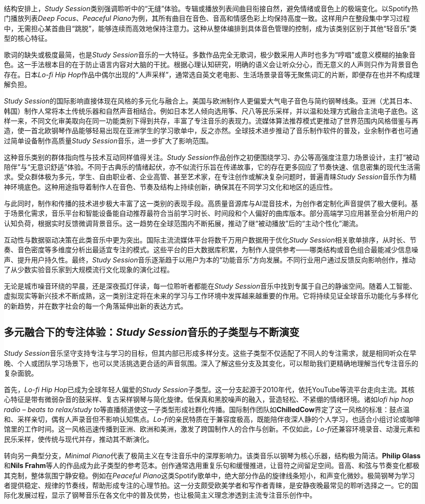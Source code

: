 结构安排上，*Study
Session*类别强调聆听中的“无缝”体验。专辑或播放列表间曲目衔接自然，避免情绪或音色上的极端变化。以Spotify热门播放列表*Deep
Focus*、*Peaceful
Piano*为例，其所有曲目在音色、音高和情感色彩上均保持高度一致。这样用户在整段集中学习过程中，无需担心某首曲目“跳脱”，能够连续而高效地保持注意力。这种从整体编排到具体音色管理的控制，成为该类别区别于其他“轻音乐”类型的核心特征。

歌词的缺失或极度最简，也是*Study
Session*音乐的一大特征。多数作品完全无歌词，极少数采用人声时也多为“哼唱”或意义模糊的抽象音色。这一手法根本目的在于防止语言内容对大脑的干扰。根据心理认知研究，明确的语义会让听众分心，而无意义的人声则只作为背景音色存在。日本*Lo-fi
Hip
Hop*作品中偶尔出现的“人声采样”，通常选自英文老电影、生活场景录音等无聚焦词汇的片断，即便存在也并不构成理解负担。

*Study
Session*的国际影响直接体现在风格的多元化与融合上。美国与欧洲制作人更偏爱大气电子音色与简约钢琴线条。亚洲（尤其日本、韩国）制作人常将本土传统乐器和自然声音相结合。例如日本艺人倾向选用筝、尺八等民乐采样，并以温和处理方式融合主流电子底色。这样一来，不同文化审美取向在同一功能类别下得到共存，丰富了专注音乐的表现力。流媒体算法推荐模式更推动了世界范围内风格借鉴与再造，使一首北欧钢琴作品能够轻易出现在亚洲学生的学习歌单中，反之亦然。全球技术进步推动了音乐制作软件的普及，业余制作者也可通过简单设备制作高质量*Study
Session*音乐，进一步扩大了影响范围。

这种音乐类别的群体指向性与技术互动同样值得关注。*Study
Session*作品创作之初便围绕学习、办公等高强度注意力场景设计，主打“被动陪伴”与“无意识舒适”体验。不同于古典乐的情绪起伏，亦不似流行乐旨在传递故事，它的存在更多回应了节奏快速、信息密集的现代生活需求。受众群体极为多元，学生、自由职业者、企业高管、甚至艺术家，在专注创作或解决复杂问题时，普遍青睐*Study
Session*音乐作为精神环境底色。这种用途指导着制作人在音色、节奏及结构上持续创新，确保其在不同学习文化和地区的适应性。

与此同时，制作和传播的技术进步极大丰富了这一类别的表现手段。高质量音源库与AI混音技术，为创作者定制化声音提供了极大便利。基于场景化需求，音乐平台和智能设备能自动推荐最符合当前学习时长、时间段和个人偏好的曲库版本。部分高端学习应用甚至会分析用户的认知负荷，根据实时反馈微调背景音乐。这一趋势在全球范围内不断拓展，推动了继“被动播放”后的“主动个性化”潮流。

互动性与数据驱动决策在此类音乐中更为突出。国际主流流媒体平台将数千万用户数据用于优化*Study
Session*相关歌单排序，从时长、节奏、音色密度等多维度分析出最适宜专注的模式。这些平台的巨大数据库积累，为制作人提供参考——哪类结构或音色组合最能减少信息噪声、提升用户持久性。最终，*Study
Session*音乐逐渐趋于以用户为本的“功能音乐”方向发展。不同行业用户通过反馈反向影响创作，推动了从少数实验音乐家到大规模流行文化现象的演化过程。

无论是城市噪音环绕的早晨，还是深夜孤灯伴读，每一位聆听者都能在*Study
Session*音乐中找到专属于自己的静谧空间。随着人工智能、虚拟现实等新兴技术不断成熟，这一类别注定将在未来的学习与工作环境中发挥越来越重要的作用。它将持续见证全球音乐功能化与多样化的新趋势，并在数字社会的每一个角落延伸出新的表达方式。

## 多元融合下的专注体验：*Study Session*音乐的子类型与不断演变

*Study
Session*音乐坚守支持专注与学习的目标，但其内部已形成多样分支。这些子类型不仅适配了不同人的专注需求，就是相同听众在早晚、个人或团队学习场景下，也可以灵活挑选更合适的声音氛围。深入了解这些分支及其变化，可以帮助我们更精确地理解当代专注音乐的复杂面貌。

首先，*Lo-fi Hip Hop*已成为全球年轻人偏爱的*Study
Session*子类型。这一分支起源于2010年代，依托YouTube等流平台走向主流。其核心特征是带有微弱杂音的鼓采样、复古采样钢琴与简化旋律。低保真和黑胶噪声的融入，营造轻松、不紧绷的情绪环境。诸如*lofi
hip hop radio – beats to relax/study
to*等直播频道使这一子类型形成社群化传播。国际制作团队如**ChilledCow**界定了这一风格的标准：鼓点温和、采样亲切，偶有人声录音但不影响认知焦点。*Lo-fi*的亲民特质在于兼容度极高，既能陪伴夜深人静的个人学习，也适合小组讨论或咖啡馆里的工作时间。这一风格迅速传播到亚洲、欧洲和美洲，激发了跨国制作人的合作与创新。不仅如此，*Lo-fi*还兼容环境录音、动漫元素和民乐采样，使传统与现代并存，推动其不断演化。

转向另一典型分支，*Minimal
Piano*代表了极简主义在专注音乐中的深厚影响力。该类音乐以钢琴为核心乐器，结构极为简洁。**Philip
Glass**和**Nils
Frahm**等人的作品成为此子类型的参考范本。创作通常选用重复乐句和缓慢推进，让音符之间留足空间。音高、和弦与节奏变化都极其克制，整体氛围宁静安稳。例如在*Peaceful
Piano*这类Spotify歌单中，绝大部分作品的旋律线条短小，和声变化微妙。极简钢琴为学习者提供稳定、规律的节奏线，帮助形成专注的心理节拍。这一分支颇受欧美学者和写作者青睐，是安静夜晚最常见的聆听选择之一。它的国际化发展过程，显示了钢琴音乐在各文化中的普及优势，也让极简主义理念渗透到主流专注音乐创作中。
